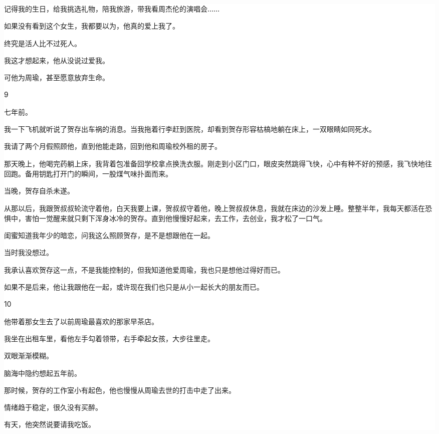 记得我的生日，给我挑选礼物，陪我旅游，带我看周杰伦的演唱会……


如果没有看到这个女生，我都要以为，他真的爱上我了。


终究是活人比不过死人。


我这才想起来，他从没说过爱我。


可他为周瑜，甚至愿意放弃生命。


9


七年前。


我一下飞机就听说了贺存出车祸的消息。当我拖着行李赶到医院，却看到贺存形容枯槁地躺在床上，一双眼睛如同死水。


我请了两个月假照顾他，直到他能走路，回到他和周瑜校外租的房子。


那天晚上，他喝完药躺上床，我背着包准备回学校拿点换洗衣服。刚走到小区门口，眼皮突然跳得飞快，心中有种不好的预感，我飞快地往回跑。备用钥匙打开门的瞬间，一股煤气味扑面而来。


当晚，贺存自杀未遂。


从那以后，我跟贺叔叔轮流守着他，白天我要上课，贺叔叔守着他，晚上贺叔叔休息，我就在床边的沙发上睡。整整半年，我每天都活在恐惧中，害怕一觉醒来就只剩下浑身冰冷的贺存。直到他慢慢好起来，去工作，去创业，我才松了一口气。


闺蜜知道我年少的暗恋，问我这么照顾贺存，是不是想跟他在一起。


当时我没想过。


我承认喜欢贺存这一点，不是我能控制的，但我知道他爱周瑜，我也只是想他过得好而已。


如果不是后来，他让我跟他在一起，或许现在我们也只是从小一起长大的朋友而已。


10


他带着那女生去了以前周瑜最喜欢的那家早茶店。


我坐在出租车里，看他左手勾着领带，右手牵起女孩，大步往里走。


双眼渐渐模糊。


脑海中隐约想起五年前。


那时候，贺存的工作室小有起色，他也慢慢从周瑜去世的打击中走了出来。


情绪趋于稳定，很久没有买醉。


有天，他突然说要请我吃饭。

